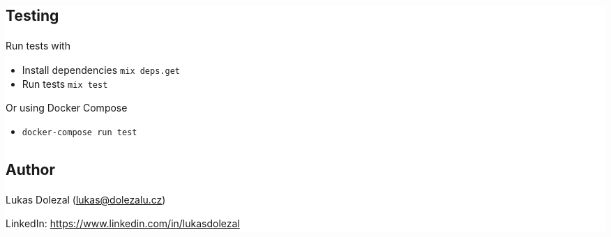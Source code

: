 ## Testing

Run tests with

  * Install dependencies `mix deps.get`
  * Run tests `mix test`

Or using Docker Compose

  * `docker-compose run test`

## Author

Lukas Dolezal (lukas@dolezalu.cz)

LinkedIn: https://www.linkedin.com/in/lukasdolezal
